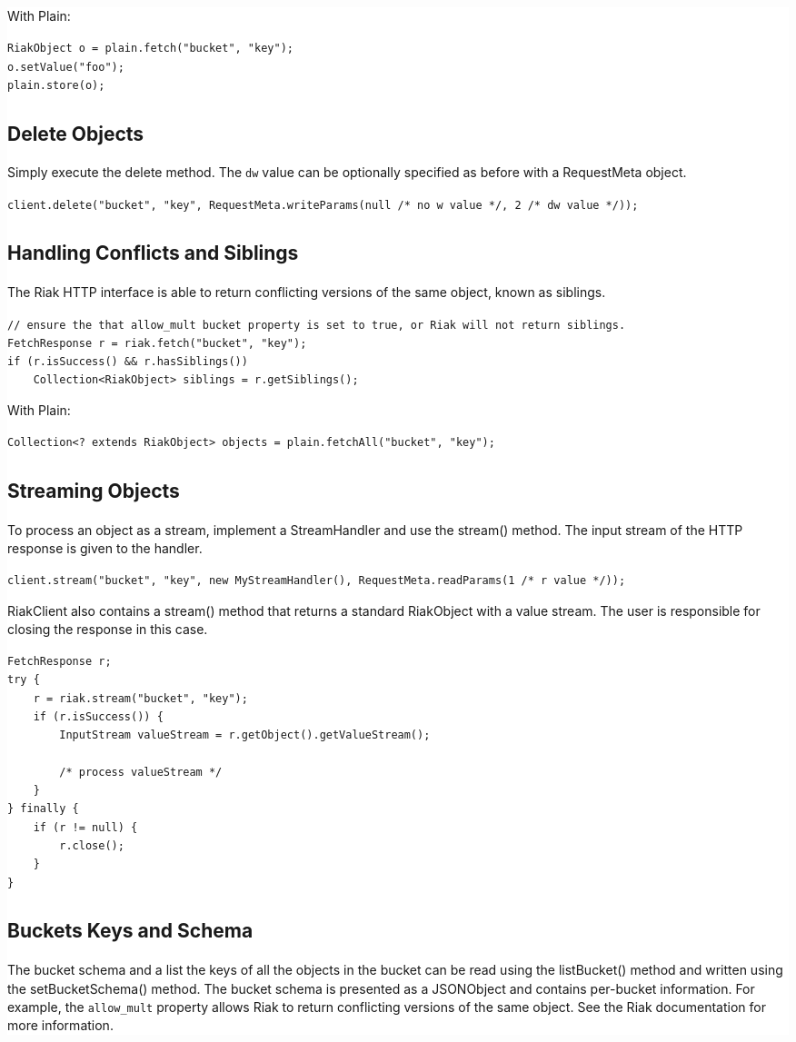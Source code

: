 With Plain:

    RiakObject o = plain.fetch("bucket", "key");
    o.setValue("foo");
    plain.store(o);

## Delete Objects ##

Simply execute the delete method.  The `dw` value can be optionally specified as before with a RequestMeta object.

    client.delete("bucket", "key", RequestMeta.writeParams(null /* no w value */, 2 /* dw value */));

## Handling Conflicts and Siblings ##

The Riak HTTP interface is able to return conflicting versions of the same object, known as siblings.

    // ensure the that allow_mult bucket property is set to true, or Riak will not return siblings.
    FetchResponse r = riak.fetch("bucket", "key");
    if (r.isSuccess() && r.hasSiblings())
        Collection<RiakObject> siblings = r.getSiblings();

With Plain:

    Collection<? extends RiakObject> objects = plain.fetchAll("bucket", "key");

## Streaming Objects ##

To process an object as a stream, implement a StreamHandler and use the stream() method. The input stream of the HTTP response is given to the handler.

    client.stream("bucket", "key", new MyStreamHandler(), RequestMeta.readParams(1 /* r value */));

RiakClient also contains a stream() method that returns a standard RiakObject with a value stream. The user is responsible for closing the response in this case.

    FetchResponse r;
    try {
        r = riak.stream("bucket", "key");
        if (r.isSuccess()) {
            InputStream valueStream = r.getObject().getValueStream();
            
            /* process valueStream */
        }
    } finally {
        if (r != null) {
            r.close();
        }
    }

## Buckets Keys and Schema ##

The bucket schema and a list the keys of all the objects in the bucket can be read using the listBucket() method and written using the setBucketSchema() method.  The bucket schema is presented as a JSONObject and contains per-bucket information.  For example, the `allow_mult` property allows Riak to return conflicting versions of the same object.  See the Riak documentation for more information.
